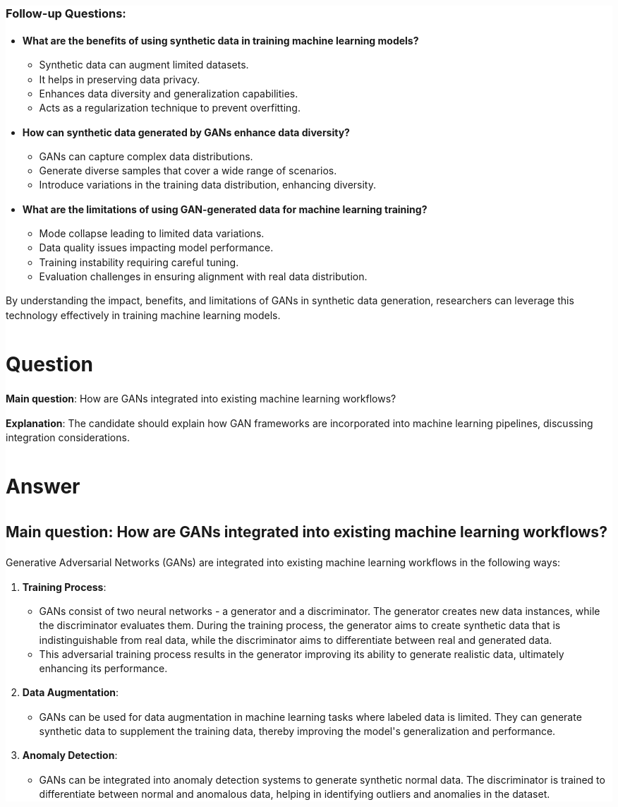 ### Follow-up Questions:

- **What are the benefits of using synthetic data in training machine learning models?**
  - Synthetic data can augment limited datasets.
  - It helps in preserving data privacy.
  - Enhances data diversity and generalization capabilities.
  - Acts as a regularization technique to prevent overfitting.

- **How can synthetic data generated by GANs enhance data diversity?**
  - GANs can capture complex data distributions.
  - Generate diverse samples that cover a wide range of scenarios.
  - Introduce variations in the training data distribution, enhancing diversity.

- **What are the limitations of using GAN-generated data for machine learning training?**
  - Mode collapse leading to limited data variations.
  - Data quality issues impacting model performance.
  - Training instability requiring careful tuning.
  - Evaluation challenges in ensuring alignment with real data distribution.

By understanding the impact, benefits, and limitations of GANs in synthetic data generation, researchers can leverage this technology effectively in training machine learning models.

# Question
**Main question**: How are GANs integrated into existing machine learning workflows?

**Explanation**: The candidate should explain how GAN frameworks are incorporated into machine learning pipelines, discussing integration considerations.



# Answer
## Main question: How are GANs integrated into existing machine learning workflows?

Generative Adversarial Networks (GANs) are integrated into existing machine learning workflows in the following ways:

1. **Training Process**:
    - GANs consist of two neural networks - a generator and a discriminator. The generator creates new data instances, while the discriminator evaluates them. During the training process, the generator aims to create synthetic data that is indistinguishable from real data, while the discriminator aims to differentiate between real and generated data.
    - This adversarial training process results in the generator improving its ability to generate realistic data, ultimately enhancing its performance.

2. **Data Augmentation**:
    - GANs can be used for data augmentation in machine learning tasks where labeled data is limited. They can generate synthetic data to supplement the training data, thereby improving the model's generalization and performance.

3. **Anomaly Detection**:
    - GANs can be integrated into anomaly detection systems to generate synthetic normal data. The discriminator is trained to differentiate between normal and anomalous data, helping in identifying outliers and anomalies in the dataset.
